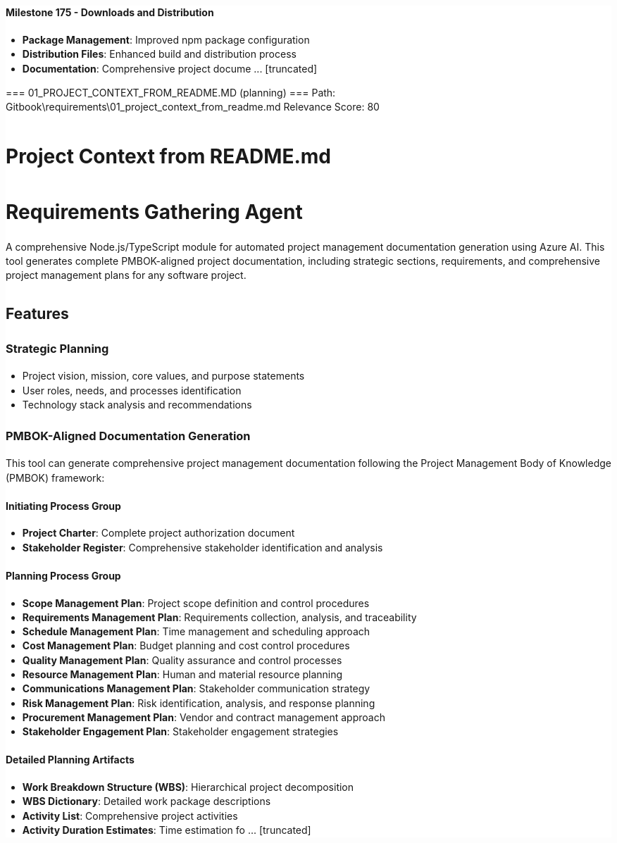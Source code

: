 #### Milestone 175 - Downloads and Distribution
- **Package Management**: Improved npm package configuration
- **Distribution Files**: Enhanced build and distribution process
- **Documentation**: Comprehensive project docume
... [truncated]

=== 01_PROJECT_CONTEXT_FROM_README.MD (planning) ===
Path: Gitbook\requirements\01_project_context_from_readme.md
Relevance Score: 80

# Project Context from README.md

# Requirements Gathering Agent

A comprehensive Node.js/TypeScript module for automated project management documentation generation using Azure AI. This tool generates complete PMBOK-aligned project documentation, including strategic sections, requirements, and comprehensive project management plans for any software project.

## Features

### Strategic Planning
- Project vision, mission, core values, and purpose statements
- User roles, needs, and processes identification
- Technology stack analysis and recommendations

### PMBOK-Aligned Documentation Generation
This tool can generate comprehensive project management documentation following the Project Management Body of Knowledge (PMBOK) framework:

#### Initiating Process Group
- **Project Charter**: Complete project authorization document
- **Stakeholder Register**: Comprehensive stakeholder identification and analysis

#### Planning Process Group
- **Scope Management Plan**: Project scope definition and control procedures
- **Requirements Management Plan**: Requirements collection, analysis, and traceability
- **Schedule Management Plan**: Time management and scheduling approach
- **Cost Management Plan**: Budget planning and cost control procedures
- **Quality Management Plan**: Quality assurance and control processes
- **Resource Management Plan**: Human and material resource planning
- **Communications Management Plan**: Stakeholder communication strategy
- **Risk Management Plan**: Risk identification, analysis, and response planning
- **Procurement Management Plan**: Vendor and contract management approach
- **Stakeholder Engagement Plan**: Stakeholder engagement strategies

#### Detailed Planning Artifacts
- **Work Breakdown Structure (WBS)**: Hierarchical project decomposition
- **WBS Dictionary**: Detailed work package descriptions
- **Activity List**: Comprehensive project activities
- **Activity Duration Estimates**: Time estimation fo
... [truncated]
